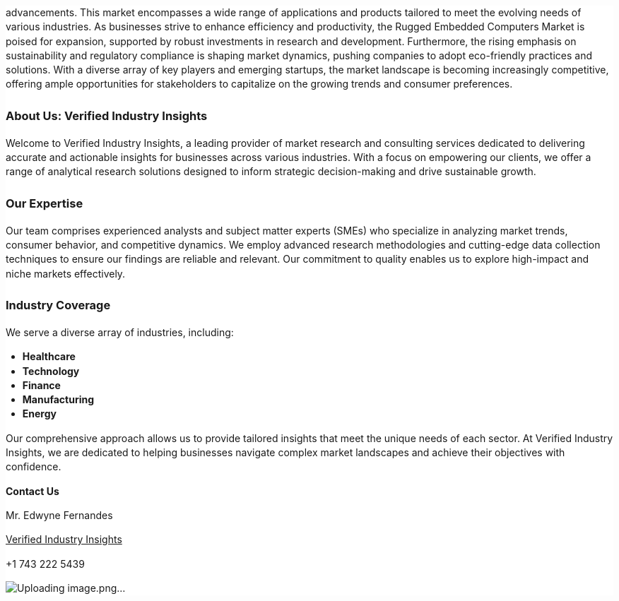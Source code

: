 advancements. This market encompasses a wide range of applications and products tailored to meet the evolving needs of various industries. As businesses strive to enhance efficiency and productivity, the Rugged Embedded Computers Market is poised for expansion, supported by robust investments in research and development. Furthermore, the rising emphasis on sustainability and regulatory compliance is shaping market dynamics, pushing companies to adopt eco-friendly practices and solutions. With a diverse array of key players and emerging startups, the market landscape is becoming increasingly competitive, offering ample opportunities for stakeholders to capitalize on the growing trends and consumer preferences.</p><h3>About Us: Verified Industry Insights</h3><p>Welcome to Verified Industry Insights, a leading provider of market research and consulting services dedicated to delivering accurate and actionable insights for businesses across various industries. With a focus on empowering our clients, we offer a range of analytical research solutions designed to inform strategic decision-making and drive sustainable growth.</p><h3>Our Expertise</h3><p>Our team comprises experienced analysts and subject matter experts (SMEs) who specialize in analyzing market trends, consumer behavior, and competitive dynamics. We employ advanced research methodologies and cutting-edge data collection techniques to ensure our findings are reliable and relevant. Our commitment to quality enables us to explore high-impact and niche markets effectively.</p><h3>Industry Coverage</h3><p>We serve a diverse array of industries, including:</p><ul><li><strong>Healthcare</strong></li><li><strong>Technology</strong></li><li><strong>Finance</strong></li><li><strong>Manufacturing</strong></li><li><strong>Energy</strong></li></ul><p>Our comprehensive approach allows us to provide tailored insights that meet the unique needs of each sector. At Verified Industry Insights, we are dedicated to helping businesses navigate complex market landscapes and achieve their objectives with confidence.</p><p><strong>Contact Us</strong></p><p>Mr. Edwyne Fernandes</p><p><a href="https://www.verifiedindustryinsights.com/">Verified Industry Insights</a></p><p>+1 743 222 5439</p>
![Uploading image.png…]()
